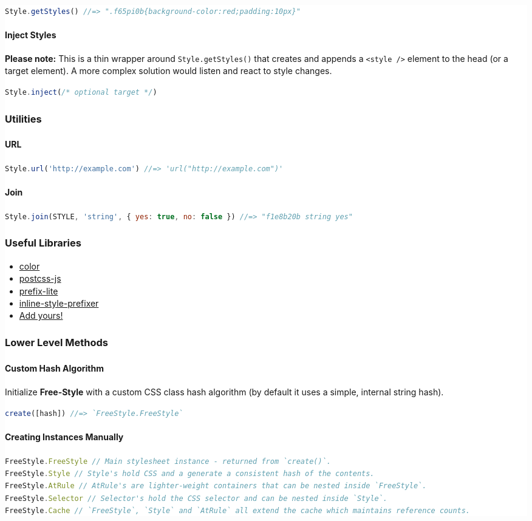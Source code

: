 ```js
Style.getStyles() //=> ".f65pi0b{background-color:red;padding:10px}"
```

#### Inject Styles

**Please note:** This is a thin wrapper around `Style.getStyles()` that creates and appends a `<style />` element to the head (or a target element). A more complex solution would listen and react to style changes.

```js
Style.inject(/* optional target */)
```

### Utilities

#### URL

```js
Style.url('http://example.com') //=> 'url("http://example.com")'
```

#### Join

```js
Style.join(STYLE, 'string', { yes: true, no: false }) //=> "f1e8b20b string yes"
```

### Useful Libraries

* [color](https://github.com/MoOx/color)
* [postcss-js](https://github.com/postcss/postcss-js)
* [prefix-lite](https://github.com/namuol/prefix-lite)
* [inline-style-prefixer](https://github.com/rofrischmann/inline-style-prefixer)
* [Add yours!](https://github.com/blakeembrey/free-style/issues/new)

### Lower Level Methods

#### Custom Hash Algorithm

Initialize **Free-Style** with a custom CSS class hash algorithm (by default it uses a simple, internal string hash).

```js
create([hash]) //=> `FreeStyle.FreeStyle`
```

#### Creating Instances Manually

```js
FreeStyle.FreeStyle // Main stylesheet instance - returned from `create()`.
FreeStyle.Style // Style's hold CSS and a generate a consistent hash of the contents.
FreeStyle.AtRule // AtRule's are lighter-weight containers that can be nested inside `FreeStyle`.
FreeStyle.Selector // Selector's hold the CSS selector and can be nested inside `Style`.
FreeStyle.Cache // `FreeStyle`, `Style` and `AtRule` all extend the cache which maintains reference counts.
```


  [mediaQuery]: {
[npm-image]: https://img.shields.io/npm/v/free-style.svg?style=flat
[npm-url]: https://npmjs.org/package/free-style
[downloads-image]: https://img.shields.io/npm/dm/free-style.svg?style=flat
[downloads-url]: https://npmjs.org/package/free-style
[travis-image]: https://img.shields.io/travis/blakeembrey/free-style.svg?style=flat
[travis-url]: https://travis-ci.org/blakeembrey/free-style
[coveralls-image]: https://img.shields.io/coveralls/blakeembrey/free-style.svg?style=flat
[coveralls-url]: https://coveralls.io/r/blakeembrey/free-style?branch=master